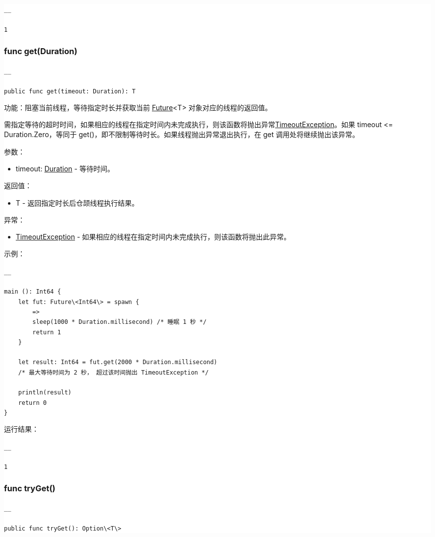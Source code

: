     __
    
    1

### func get\(Duration\)
    
    __
    
    public func get(timeout: Duration): T
    
功能：阻塞当前线程，等待指定时长并获取当前 [Future](https://docs.cangjie-lang.cn/docs/1.0.1/libs/std/core/core_package_api/core_package_classes.html#class-futuret)\<T\> 对象对应的线程的返回值。

需指定等待的超时时间，如果相应的线程在指定时间内未完成执行，则该函数将抛出异常[TimeoutException](https://docs.cangjie-lang.cn/docs/1.0.1/libs/std/core/core_package_api/core_package_exceptions.html#class-timeoutexception)。如果 timeout <= Duration.Zero，等同于 get\(\)，即不限制等待时长。如果线程抛出异常退出执行，在 get 调用处将继续抛出该异常。

参数：

  * timeout: [Duration](https://docs.cangjie-lang.cn/docs/1.0.1/libs/std/core/core_package_api/core_package_structs.html#struct-duration) \- 等待时间。

返回值：

  * T - 返回指定时长后仓颉线程执行结果。

异常：

  * [TimeoutException](https://docs.cangjie-lang.cn/docs/1.0.1/libs/std/core/core_package_api/core_package_exceptions.html#class-timeoutexception) \- 如果相应的线程在指定时间内未完成执行，则该函数将抛出此异常。

示例：
    
    __
    
    main (): Int64 {
        let fut: Future\<Int64\> = spawn {
            =>
            sleep(1000 * Duration.millisecond) /* 睡眠 1 秒 */
            return 1
        }
    
        let result: Int64 = fut.get(2000 * Duration.millisecond)
        /* 最大等待时间为 2 秒， 超过该时间抛出 TimeoutException */
    
        println(result)
        return 0
    }
    
运行结果：
    
    __
    
    1

### func tryGet\(\)
    
    __
    
    public func tryGet(): Option\<T\>
    